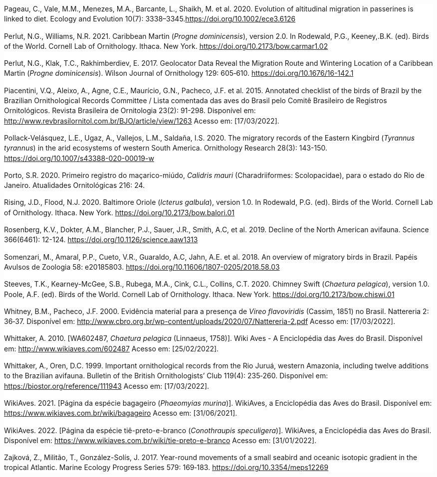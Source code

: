 Pageau, C., Vale, M.M., Menezes, M.A., Barcante, L., Shaikh, M. et al. 2020. Evolution of altitudinal migration in passerines is linked to diet. Ecology and Evolution 10(7): 3338–3345.https://doi.org/10.1002/ece3.6126  

Perlut, N.G., Williams, N.R. 2021. Caribbean Martin (*Progne dominicensis*), version 2.0. In Rodewald, P.G., Keeney,.B.K. (ed). Birds of the World. Cornell Lab of Ornithology. Ithaca. New York. https://doi.org/10.2173/bow.carmar1.02  


Perlut, N.G., Klak, T.C., Rakhimberdiev, E. 2017. Geolocator Data Reveal the Migration Route and Wintering Location of a Caribbean Martin (*Progne dominicensis*). Wilson Journal of Ornithology 129: 605‑610. https://doi.org/10.1676/16-142.1  

Piacentini, V.Q., Aleixo, A., Agne, C.E., Maurício, G.N., Pacheco, J.F. et al. 2015. Annotated checklist of the birds of Brazil by the Brazilian Ornithological Records Committee / Lista comentada das aves do Brasil pelo Comitê Brasileiro de Registros Ornitológicos. Revista Brasileira de Ornitologia 23(2): 91-298. Disponível em: http://www.revbrasilornitol.com.br/BJO/article/view/1263 Acesso em: [17/03/2022].  

Pollack-Velásquez, L.E., Ugaz, A., Vallejos, L.M., Saldaña, I.S. 2020. The migratory records of the Eastern Kingbird (*Tyrannus tyrannus*) in the arid ecosystems of western South America. Ornithology Research 28(3): 143-150. https://doi.org/10.1007/s43388-020-00019-w  

Porto, S.R. 2020. Primeiro registro do maçarico-miúdo, *Calidris mauri* (Charadriiformes: Scolopacidae), para o estado do Rio de Janeiro. Atualidades Ornitológicas 216: 24.  

Rising, J.D., Flood, N.J. 2020. Baltimore Oriole (*Icterus galbula*), version 1.0. In Rodewald, P.G. (ed). Birds of the World. Cornell Lab of Ornithology. Ithaca. New York. https://doi.org/10.2173/bow.balori.01  

Rosenberg, K.V., Dokter, A.M., Blancher, P.J., Sauer, J.R., Smith, A.C, et al. 2019. Decline of the North American avifauna. Science 366(6461): 12-124. https://doi.org/10.1126/science.aaw1313  

Somenzari, M., Amaral, P.P., Cueto, V.R., Guaraldo, A.C, Jahn, A.E. et al. 2018. An overview of migratory birds in Brazil. Papéis Avulsos de Zoologia 58: e20185803. https://doi.org/10.11606/1807-0205/2018.58.03  

Steeves, T.K., Kearney-McGee, S.B., Rubega, M.A., Cink, C.L., Collins, C.T. 2020. Chimney Swift (*Chaetura pelagica*), version 1.0. Poole, A.F. (ed). Birds of the World. Cornell Lab of Ornithology. Ithaca. New York. https://doi.org/10.2173/bow.chiswi.01  

Whitney, B.M., Pacheco, J.F. 2000. Evidência material para a presença de *Vireo flavoviridis* (Cassim, 1851) no Brasil. Nattereria 2: 36‑37.  Disponível em: http://www.cbro.org.br/wp-content/uploads/2020/07/Nattereria-2.pdf Acesso em: [17/03/2022].  

Whittaker, A. 2010. [WA602487, *Chaetura pelagica* (Linnaeus, 1758)]. Wiki Aves - A Enciclopédia das Aves do Brasil. Disponível em: http://www.wikiaves.com/602487 Acesso em: [25/02/2022].  
 
Whittaker, A., Oren, D.C. 1999. Important ornithological records from the Rio Juruá, western Amazonia, including twelve additions to the Brazilian avifauna. Bulletin of the British Ornithologists’ Club 119(4): 235‑260. Disponível em: https://biostor.org/reference/111943 Acesso em: [17/03/2022].  

WikiAves. 2021. [Página da espécie bagageiro (*Phaeomyias murina*)]. WikiAves, a Enciclopédia das Aves do Brasil. Disponível em: https://www.wikiaves.com.br/wiki/bagageiro Acesso em: [31/06/2021].  


WikiAves. 2022. [Página da espécie tiê-preto-e-branco (*Conothraupis speculigera*)]. WikiAves, a Enciclopédia das Aves do Brasil. Disponível em: https://www.wikiaves.com.br/wiki/tie-preto-e-branco Acesso em: [31/01/2022]. 

 
Zajková, Z., Militão, T., González-Solís, J. 2017. Year-round movements of a small seabird and oceanic isotopic gradient in the tropical Atlantic. Marine Ecology Progress Series 579: 169‑183. https://doi.org/10.3354/meps12269  


